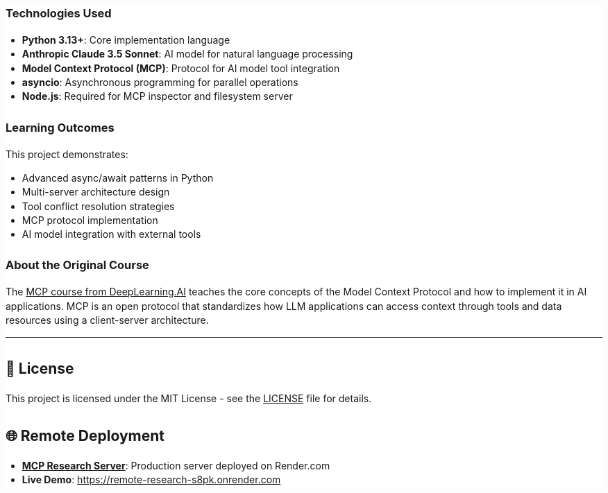 ### Technologies Used
- **Python 3.13+**: Core implementation language
- **Anthropic Claude 3.5 Sonnet**: AI model for natural language processing
- **Model Context Protocol (MCP)**: Protocol for AI model tool integration
- **asyncio**: Asynchronous programming for parallel operations
- **Node.js**: Required for MCP inspector and filesystem server

### Learning Outcomes
This project demonstrates:
- Advanced async/await patterns in Python
- Multi-server architecture design
- Tool conflict resolution strategies
- MCP protocol implementation
- AI model integration with external tools

### About the Original Course
The [MCP course from DeepLearning.AI](https://learn.deeplearning.ai/courses/mcp-build-rich-context-ai-apps-with-anthropic/) teaches the core concepts of the Model Context Protocol and how to implement it in AI applications. MCP is an open protocol that standardizes how LLM applications can access context through tools and data resources using a client-server architecture.

---

## 📄 License

This project is licensed under the MIT License - see the [LICENSE](LICENSE) file for details.

## 🌐 Remote Deployment

- **[MCP Research Server](https://github.com/orhanna14/mcp-server)**: Production server deployed on Render.com
- **Live Demo**: https://remote-research-s8pk.onrender.com
